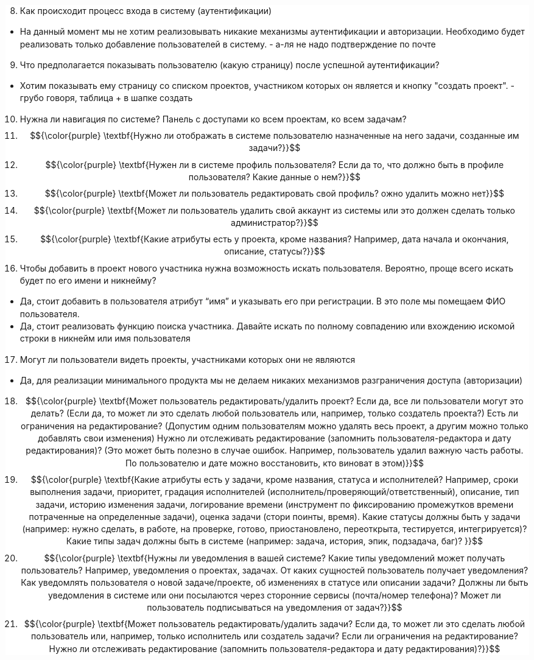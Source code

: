 8. Как происходит процесс входа в систему (аутентификации)
* На данный момент мы не хотим реализовывать никакие механизмы аутентификации и авторизации. Необходимо будет реализовать только добавление пользователей в систему. - а-ля не надо подтверждение по почте
9. Что предполагается показывать пользователю (какую страницу) после успешной аутентификации? 
* Хотим показывать ему страницу со списком проектов, участником которых он является и кнопку "создать проект". - грубо говоря, таблица + в шапке создать
10. Нужна ли навигация по системе? Панель с доступами ко всем проектам, ко всем задачам?
11. $${\color{purple} \textbf{Нужно ли отображать в системе пользователю назначенные на него задачи, созданные им задачи?}}$$ 
12. $${\color{purple} \textbf{Нужен ли в системе профиль пользователя? Если да то, что должно быть в профиле пользователя? Какие данные о нем?}}$$ 
13. $${\color{purple} \textbf{Может ли пользователь редактировать свой профиль? ожно удалить можно нет}}$$ 
14. $${\color{purple} \textbf{Может ли пользователь удалить свой аккаунт из системы или это должен сделать только администратор?}}$$ 
15. $${\color{purple} \textbf{Какие атрибуты есть у проекта, кроме названия? Например, дата начала и окончания, описание, статусы?}}$$ 
16. Чтобы добавить в проект нового участника нужна возможность искать пользователя. Вероятно, проще всего искать будет по его имени и никнейму?
* Да, стоит добавить в пользователя атрибут “имя” и указывать его при регистрации. В это поле мы помещаем ФИО пользователя.
* Да, стоит реализовать функцию поиска участника. Давайте искать по полному совпадению или  вхождению искомой строки в никнейм или имя пользователя 
17. Могут ли пользователи видеть проекты, участниками которых они не являются
* Да, для реализации минимального продукта мы не делаем никаких механизмов разграничения доступа (авторизации)
18. $${\color{purple} \textbf{Может пользователь редактировать/удалить проект? Если да, все ли пользователи могут это делать? (Если да, то может ли это сделать любой пользователь или, например, только создатель проекта?) Есть ли ограничения на редактирование? (Допустим одним пользователям можно удалять весь проект, а другим можно только добавлять свои изменения) Нужно ли отслеживать редактирование (запомнить пользователя-редактора и дату редактирования)? (Это может быть полезно в случае ошибок. Например, пользователь удалил важную часть работы. По пользователю и дате можно восстановить, кто виноват в этом)}}$$ 
19. $${\color{purple} \textbf{Какие атрибуты есть у задачи, кроме названия, статуса и исполнителей? Например, сроки выполнения задачи, приоритет, градация исполнителей (исполнитель/проверяющий/ответственный), описание, тип задачи, историю изменения задачи, логирование времени (инструмент по фиксированию промежутков времени потраченные на определенные задачи), оценка задачи (стори поинты, время). Какие статусы должны быть у задачи (например: нужно сделать, в работе, на проверке, готово, приостановлено, переоткрыта, тестируется, интегрируется)? Какие типы задач должны быть в системе (например: задача, история, эпик, подзадача, баг)? }}$$ 
20. $${\color{purple} \textbf{Нужны ли уведомления в вашей системе? Какие типы уведомлений может получать пользователь? Например, уведомления о проектах, задачах. От каких сущностей пользователь получает уведомления? Как уведомлять пользователя о новой задаче/проекте, об изменениях в статусе или описании задачи? Должны ли быть уведомления в системе или они посылаются через сторонние сервисы (почта/номер телефона)? Может ли пользователь подписываться на уведомления от задач?}}$$ 
21. $${\color{purple} \textbf{Может пользователь редактировать/удалить задачи? Если да, то может ли это сделать любой пользователь или, например, только исполнитель или создатель задачи? Если ли ограничения на редактирование? Нужно ли отслеживать редактирование (запомнить пользователя-редактора и дату редактирования)?}}$$ 
